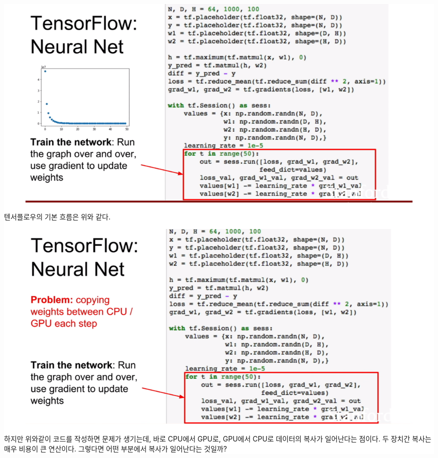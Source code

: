 <center><img src="/public/img/CS231n-Lecture08/img27.png" width="90%"></center>

텐서플로우의 기본 흐름은 위와 같다.

<center><img src="/public/img/CS231n-Lecture08/img28.png" width="90%"></center>

하지만 위와같이 코드를 작성하면 문제가 생기는데,  바로 CPU에서 GPU로, GPU에서 CPU로 데이터의 복사가 일어난다는 점이다. 두 장치간 복사는 매우 비용이 큰 연산이다. 그렇다면 어떤 부분에서 복사가 일어난다는 것일까?
